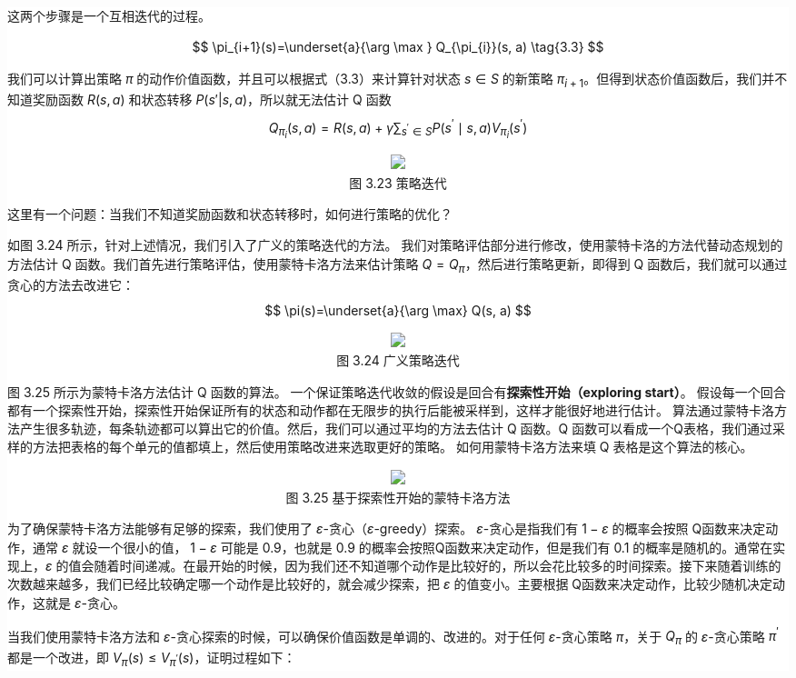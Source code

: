这两个步骤是一个互相迭代的过程。

$$
\pi_{i+1}(s)=\underset{a}{\arg \max } Q_{\pi_{i}}(s, a) \tag{3.3}
$$

我们可以计算出策略 $\pi$ 的动作价值函数，并且可以根据式（3.3）来计算针对状态 $s \in S$ 的新策略 $\pi_{i+1}$。但得到状态价值函数后，我们并不知道奖励函数 $R(s,a)$ 和状态转移 $P(s'|s,a)$，所以就无法估计 Q 函数
$$
Q_{\pi_{i}}(s, a)=R(s, a)+\gamma \sum_{s^{\prime} \in S} P\left(s^{\prime} \mid s, a\right) V_{\pi_{i}}\left(s^{\prime}\right)
$$


<div align=center>
<img width="550" src="https://github.com/datawhalechina/easy-rl/tree/master/docs/img/ch3/model_free_control_1.png"/>
</div>
<div align=center>图 3.23 策略迭代</div>


这里有一个问题：当我们不知道奖励函数和状态转移时，如何进行策略的优化？

如图 3.24 所示，针对上述情况，我们引入了广义的策略迭代的方法。
我们对策略评估部分进行修改，使用蒙特卡洛的方法代替动态规划的方法估计 Q 函数。我们首先进行策略评估，使用蒙特卡洛方法来估计策略 $Q=Q_{\pi}$，然后进行策略更新，即得到 Q 函数后，我们就可以通过贪心的方法去改进它：
$$
\pi(s)=\underset{a}{\arg \max} Q(s, a)
$$

<div align=center>
<img width="550" src="https://github.com/datawhalechina/easy-rl/tree/master/docs/img/ch3/model_free_control_3.png"/>
</div>
<div align=center>图 3.24 广义策略迭代</div>


图 3.25 所示为蒙特卡洛方法估计 Q 函数的算法。
一个保证策略迭代收敛的假设是回合有**探索性开始（exploring start）**。
假设每一个回合都有一个探索性开始，探索性开始保证所有的状态和动作都在无限步的执行后能被采样到，这样才能很好地进行估计。
算法通过蒙特卡洛方法产生很多轨迹，每条轨迹都可以算出它的价值。然后，我们可以通过平均的方法去估计 Q 函数。Q 函数可以看成一个Q表格，我们通过采样的方法把表格的每个单元的值都填上，然后使用策略改进来选取更好的策略。
如何用蒙特卡洛方法来填 Q 表格是这个算法的核心。


<div align=center>
<img width="550" src="https://github.com/datawhalechina/easy-rl/tree/master/docs/img/ch3/model_free_control_4.png"/>
</div>
<div align=center>图 3.25 基于探索性开始的蒙特卡洛方法</div>


为了确保蒙特卡洛方法能够有足够的探索，我们使用了 $\varepsilon$-贪心（$\varepsilon\text{-greedy}$）探索。
$\varepsilon$-贪心是指我们有 $1-\varepsilon$ 的概率会按照 Q函数来决定动作，通常 $\varepsilon$ 就设一个很小的值， $1-\varepsilon$ 可能是 0.9，也就是 0.9 的概率会按照Q函数来决定动作，但是我们有 0.1 的概率是随机的。通常在实现上，$\varepsilon$ 的值会随着时间递减。在最开始的时候，因为我们还不知道哪个动作是比较好的，所以会花比较多的时间探索。接下来随着训练的次数越来越多，我们已经比较确定哪一个动作是比较好的，就会减少探索，把 $\varepsilon$ 的值变小。主要根据 Q函数来决定动作，比较少随机决定动作，这就是 $\varepsilon$-贪心。

当我们使用蒙特卡洛方法和 $\varepsilon$-贪心探索的时候，可以确保价值函数是单调的、改进的。对于任何 $\varepsilon$-贪心策略 $\pi$，关于 $Q_{\pi}$ 的 $\varepsilon$-贪心策略 $\pi^{\prime}$ 都是一个改进，即 $V_{\pi}(s) \leqslant V_{\pi^{\prime}}(s)$，证明过程如下：
